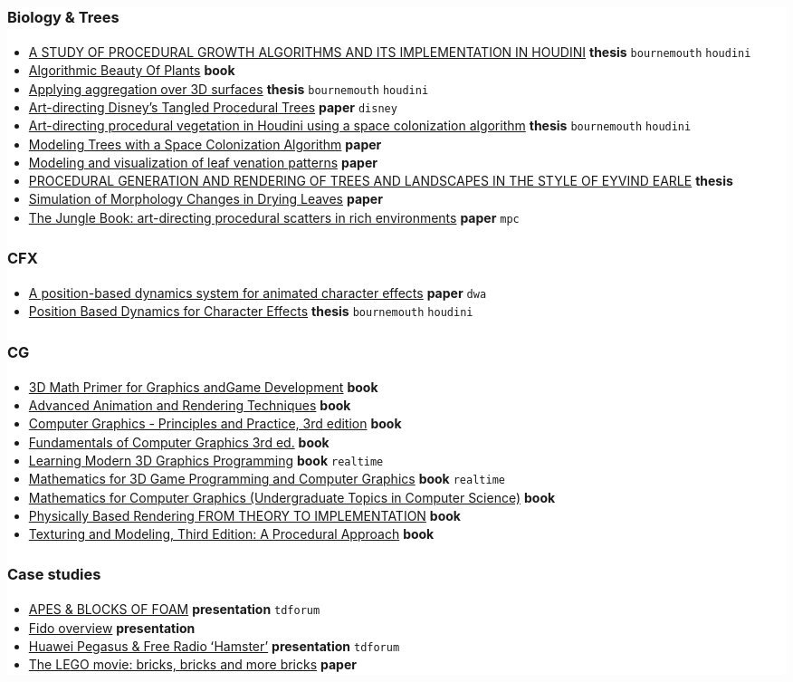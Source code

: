 ### Biology & Trees
* [A STUDY OF PROCEDURAL GROWTH ALGORITHMS AND ITS IMPLEMENTATION IN HOUDINI](http://edwardfx.weebly.com/uploads/9/0/7/5/9075896/innovationsreport.pdf) **thesis** `bournemouth` `houdini`
* [Algorithmic Beauty Of Plants](http://algorithmicbotany.org/papers/abop/abop.pdf) **book**
* [Applying aggregation over 3D surfaces](https://nccastaff.bournemouth.ac.uk/jmacey/MastersProjects/MSc09/Cashmore/MichaelCashmore-Thesis.pdf) **thesis** `bournemouth` `houdini`
* [Art-directing Disney’s Tangled Procedural Trees](http://www.andyselle.com/papers/14/tree-shek.pdf) **paper** `disney`
* [Art-directing procedural vegetation in Houdini using a space colonization algorithm](https://nccastaff.bournemouth.ac.uk/jmacey/MastersProjects/MSc17/01/report.pdf) **thesis** `bournemouth` `houdini`
* [Modeling Trees with a Space Colonization Algorithm](http://algorithmicbotany.org/papers/colonization.egwnp2007.large.pdf) **paper**
* [Modeling and visualization of leaf venation patterns](http://algorithmicbotany.org/papers/venation.sig2005.pdf) **paper**
* [PROCEDURAL GENERATION AND RENDERING OF TREES AND LANDSCAPES IN THE STYLE OF EYVIND EARLE](http://oaktrust.library.tamu.edu/bitstream/handle/1969.1/155331/MURPHY-THESIS-2015.pdf?sequence=1&isAllowed=y) **thesis**
* [Simulation of Morphology Changes in Drying Leaves](https://pdfs.semanticscholar.org/bdb0/d459310e04d7167130289e1a80f588d8f111.pdf) **paper**
* [The Jungle Book: art-directing procedural scatters in rich environments](https://dl.acm.org/citation.cfm?id=2947692&dl=ACM&coll=DL) **paper** `mpc`

### CFX
* [A position-based dynamics system for animated character effects](https://dl.acm.org/citation.cfm?id=2614147) **paper** `dwa`
* [Position Based Dynamics for Character Effects](https://nccastaff.bournemouth.ac.uk/jmacey/MastersProjects/MSc16/12/thesis.pdf) **thesis** `bournemouth` `houdini`

### CG
* [3D Math Primer for Graphics andGame Development](https://www.amazon.com/Math-Primer-Graphics-Game-Development/dp/1568817231) **book**
* [Advanced Animation and Rendering Techniques](https://www.amazon.com/Advanced-Animation-Rendering-Techniques-Alan/dp/0201544121) **book**
* [Computer Graphics - Principles and Practice, 3rd edition](http://dept.cs.williams.edu/~morgan/cgpp/about.xml) **book**
* [Fundamentals of Computer Graphics 3rd ed.](https://www.amazon.com/Fundamentals-Computer-Graphics-Peter-Shirley/dp/1568814690) **book**
* [Learning Modern 3D Graphics Programming](https://paroj.github.io/gltut/) **book** `realtime`
* [Mathematics for 3D Game Programming and Computer Graphics](https://www.amazon.com/Mathematics-Programming-Computer-Graphics-Third/dp/1435458869) **book** `realtime`
* [Mathematics for Computer Graphics (Undergraduate Topics in Computer Science)](https://www.amazon.com/Mathematics-Computer-Graphics-Undergraduate-Science/dp/1447173341) **book**
* [Physically Based Rendering FROM THEORY TO IMPLEMENTATION](http://www.pbrt.org/) **book**
* [Texturing and Modeling, Third Edition: A Procedural Approach](https://www.amazon.com/Texturing-Modeling-Third-Procedural-Approach/dp/1558608486) **book**

### Case studies
* [APES & BLOCKS OF FOAM](http://tdforum.eu/pdf/2012OlliRajala_Apes_and_Blocks_of_Foam.pdf) **presentation** `tdforum`
* [Fido overview](http://webstaff.itn.liu.se/~jonun/web/teaching/2011-TNCG13/Lectures/Lecture02-FL/sfx2011.pdf) **presentation**
* [Huawei Pegasus & Free Radio ʻHamsterʼ](http://tdforum.eu/pdf/2012_Framestore_Iceland.pdf) **presentation** `tdforum`
* [The LEGO movie: bricks, bricks and more bricks](https://dl.acm.org/citation.cfm?id=2614179&dl=ACM&coll=DL) **paper**
